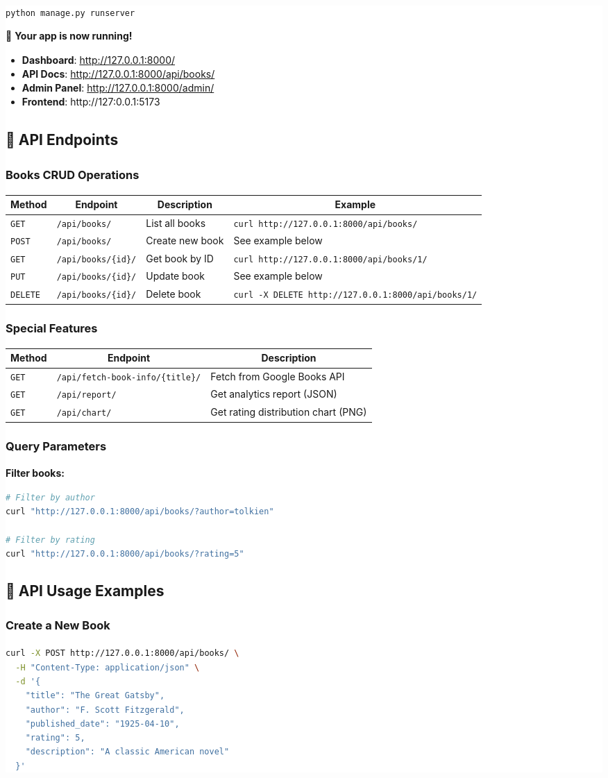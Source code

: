 ```bash
python manage.py runserver
```

🎉 **Your app is now running!**

- **Dashboard**: http://127.0.0.1:8000/
- **API Docs**: http://127.0.0.1:8000/api/books/
- **Admin Panel**: http://127.0.0.1:8000/admin/
- **Frontend**: http://127:0.0.1:5173

## 📡 API Endpoints

### Books CRUD Operations

| Method | Endpoint | Description | Example |
|--------|----------|-------------|---------|
| `GET` | `/api/books/` | List all books | `curl http://127.0.0.1:8000/api/books/` |
| `POST` | `/api/books/` | Create new book | See example below |
| `GET` | `/api/books/{id}/` | Get book by ID | `curl http://127.0.0.1:8000/api/books/1/` |
| `PUT` | `/api/books/{id}/` | Update book | See example below |
| `DELETE` | `/api/books/{id}/` | Delete book | `curl -X DELETE http://127.0.0.1:8000/api/books/1/` |

### Special Features

| Method | Endpoint | Description |
|--------|----------|-------------|
| `GET` | `/api/fetch-book-info/{title}/` | Fetch from Google Books API |
| `GET` | `/api/report/` | Get analytics report (JSON) |
| `GET` | `/api/chart/` | Get rating distribution chart (PNG) |

### Query Parameters

**Filter books:**
```bash
# Filter by author
curl "http://127.0.0.1:8000/api/books/?author=tolkien"

# Filter by rating
curl "http://127.0.0.1:8000/api/books/?rating=5"
```

## 📝 API Usage Examples

### Create a New Book

```bash
curl -X POST http://127.0.0.1:8000/api/books/ \
  -H "Content-Type: application/json" \
  -d '{
    "title": "The Great Gatsby",
    "author": "F. Scott Fitzgerald",
    "published_date": "1925-04-10",
    "rating": 5,
    "description": "A classic American novel"
  }'
```
